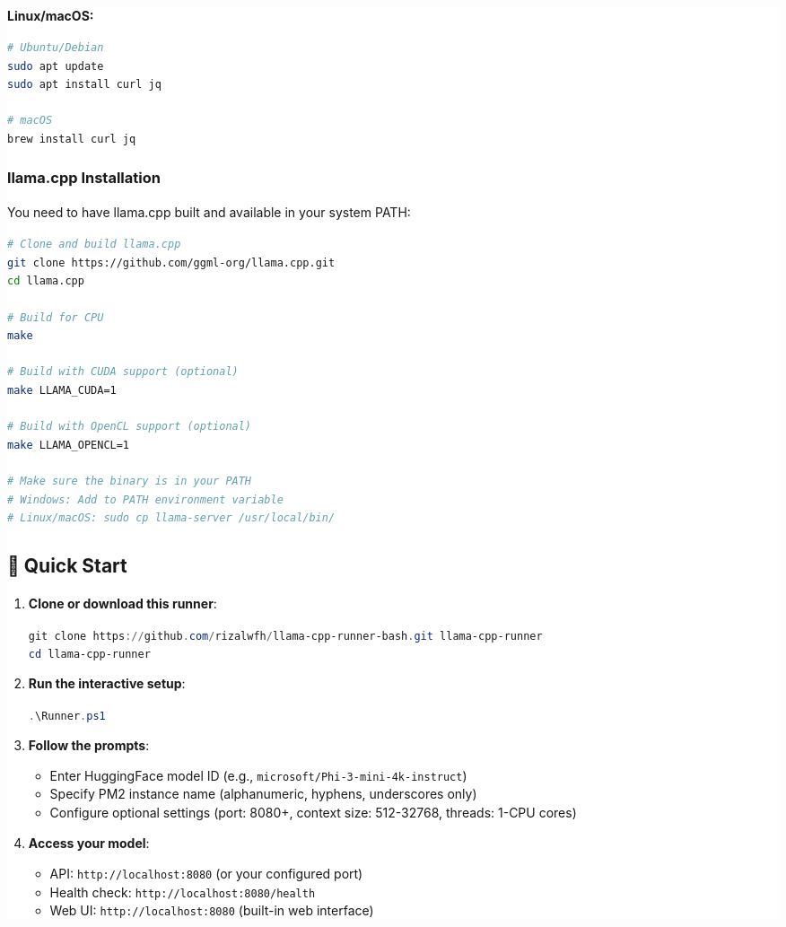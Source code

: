 **Linux/macOS:**
```bash
# Ubuntu/Debian
sudo apt update
sudo apt install curl jq

# macOS
brew install curl jq
```

### llama.cpp Installation

You need to have llama.cpp built and available in your system PATH:

```bash
# Clone and build llama.cpp
git clone https://github.com/ggml-org/llama.cpp.git
cd llama.cpp

# Build for CPU
make

# Build with CUDA support (optional)
make LLAMA_CUDA=1

# Build with OpenCL support (optional)
make LLAMA_OPENCL=1

# Make sure the binary is in your PATH
# Windows: Add to PATH environment variable
# Linux/macOS: sudo cp llama-server /usr/local/bin/
```

## 🚀 Quick Start

1. **Clone or download this runner**:
   ```powershell
   git clone https://github.com/rizalwfh/llama-cpp-runner-bash.git llama-cpp-runner
   cd llama-cpp-runner
   ```

2. **Run the interactive setup**:
   ```powershell
   .\Runner.ps1
   ```

3. **Follow the prompts**:
   - Enter HuggingFace model ID (e.g., `microsoft/Phi-3-mini-4k-instruct`)
   - Specify PM2 instance name (alphanumeric, hyphens, underscores only)
   - Configure optional settings (port: 8080+, context size: 512-32768, threads: 1-CPU cores)

4. **Access your model**:
   - API: `http://localhost:8080` (or your configured port)
   - Health check: `http://localhost:8080/health`
   - Web UI: `http://localhost:8080` (built-in web interface)
